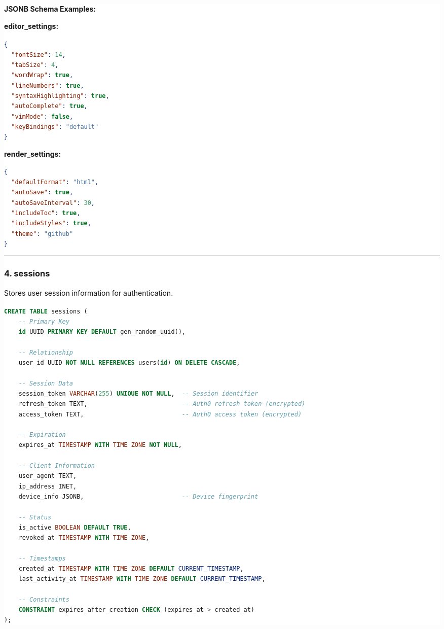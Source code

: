 **JSONB Schema Examples:**

**editor_settings:**
```json
{
  "fontSize": 14,
  "tabSize": 4,
  "wordWrap": true,
  "lineNumbers": true,
  "syntaxHighlighting": true,
  "autoComplete": true,
  "vimMode": false,
  "keyBindings": "default"
}
```

**render_settings:**
```json
{
  "defaultFormat": "html",
  "autoSave": true,
  "autoSaveInterval": 30,
  "includeToc": true,
  "includeStyles": true,
  "theme": "github"
}
```

---

### 4. sessions

Stores user session information for authentication.

```sql
CREATE TABLE sessions (
    -- Primary Key
    id UUID PRIMARY KEY DEFAULT gen_random_uuid(),

    -- Relationship
    user_id UUID NOT NULL REFERENCES users(id) ON DELETE CASCADE,

    -- Session Data
    session_token VARCHAR(255) UNIQUE NOT NULL,  -- Session identifier
    refresh_token TEXT,                          -- Auth0 refresh token (encrypted)
    access_token TEXT,                           -- Auth0 access token (encrypted)

    -- Expiration
    expires_at TIMESTAMP WITH TIME ZONE NOT NULL,

    -- Client Information
    user_agent TEXT,
    ip_address INET,
    device_info JSONB,                           -- Device fingerprint

    -- Status
    is_active BOOLEAN DEFAULT TRUE,
    revoked_at TIMESTAMP WITH TIME ZONE,

    -- Timestamps
    created_at TIMESTAMP WITH TIME ZONE DEFAULT CURRENT_TIMESTAMP,
    last_activity_at TIMESTAMP WITH TIME ZONE DEFAULT CURRENT_TIMESTAMP,

    -- Constraints
    CONSTRAINT expires_after_creation CHECK (expires_at > created_at)
);
```